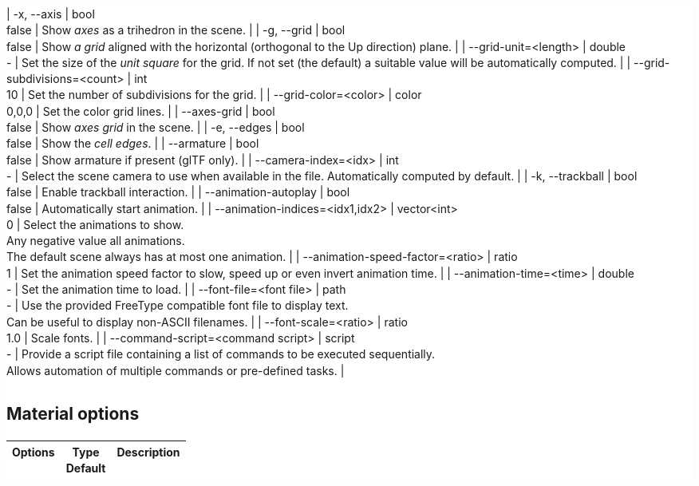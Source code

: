 | -x, \-\-axis                                         | bool<br />false      | Show _axes_ as a trihedron in the scene.                                                                                                                                                                               |
| -g, \-\-grid                                         | bool<br />false      | Show _a grid_ aligned with the horizontal (orthogonal to the Up direction) plane.                                                                                                                                      |
| \-\-grid\-unit=\<length\>                            | double<br />-        | Set the size of the _unit square_ for the grid. If not set (the default) a suitable value will be automatically computed.                                                                                              |
| \-\-grid\-subdivisions=\<count\>                     | int<br />10          | Set the number of subdivisions for the grid.                                                                                                                                                                           |
| \-\-grid\-color=\<color\>                            | color<br />0,0,0     | Set the color grid lines.                                                                                                                                                                                              |
| \-\-axes\-grid                                       | bool<br />false      | Show _axes grid_ in the scene.                                                                                                                                                                                         |
| -e, \-\-edges                                        | bool<br />false      | Show the _cell edges_.                                                                                                                                                                                                 |
| \-\-armature                                         | bool<br />false      | Show armature if present (glTF only).                                                                                                                                                                                  |
| \-\-camera-index=\<idx\>                             | int<br />-           | Select the scene camera to use when available in the file. Automatically computed by default.                                                                                                                          |
| -k, \-\-trackball                                    | bool<br />false      | Enable trackball interaction.                                                                                                                                                                                          |
| \-\-animation-autoplay                               | bool<br />false      | Automatically start animation.                                                                                                                                                                                         |
| \-\-animation-indices=\<idx1,idx2\>                  | vector\<int\><br />0 | Select the animations to show.<br />Any negative value all animations.<br />The default scene always has at most one animation.                                                                                            |
| \-\-animation-speed-factor=\<ratio\>                 | ratio<br />1         | Set the animation speed factor to slow, speed up or even invert animation time.                                                                                                                                        |
| \-\-animation-time=\<time\>                          | double<br />-        | Set the animation time to load.                                                                                                                                                                                        |
| \-\-font-file=\<font file\>                          | path<br />-          | Use the provided FreeType compatible font file to display text.<br />Can be useful to display non-ASCII filenames.                                                                                                       |
| \-\-font-scale=\<ratio\>                             | ratio<br />1.0       | Scale fonts.                                                                                                                                                                                                           |
| \-\-command-script=\<command script\>                | script<br />-        | Provide a script file containing a list of commands to be executed sequentially.<br />Allows automation of multiple commands or pre-defined tasks.                                                                       |

## Material options

| Options                                     | Type<br />Default  | Description                                                                                                                                                                                                                                                                                                                              |
| ------------------------------------------- | ---------------- | ---------------------------------------------------------------------------------------------------------------------------------------------------------------------------------------------------------------------------------------------------------------------------------------------------------------------------------------- |